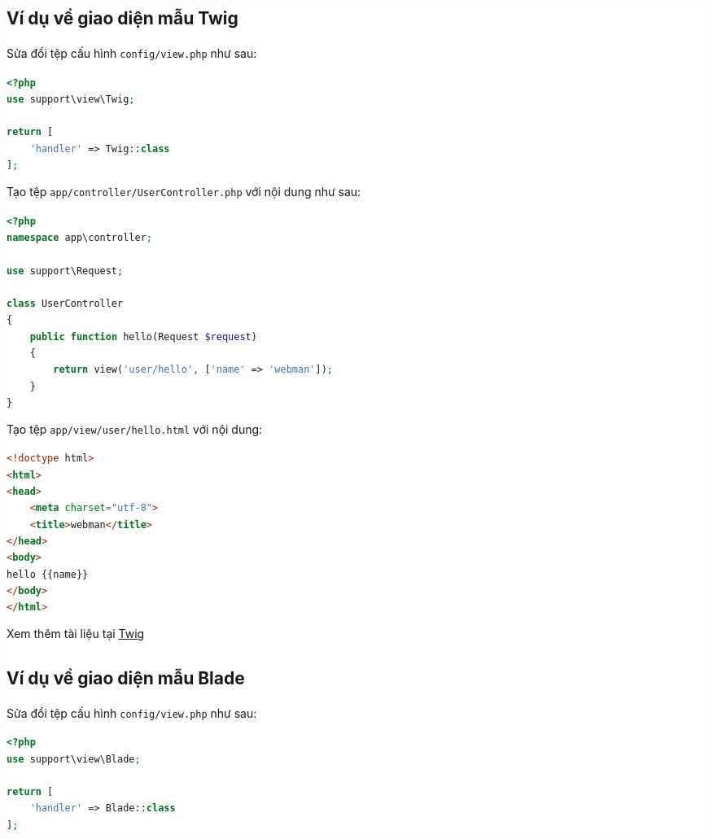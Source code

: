 ## Ví dụ về giao diện mẫu Twig
Sửa đổi tệp cấu hình `config/view.php` như sau:

```php
<?php
use support\view\Twig;

return [
    'handler' => Twig::class
];
```

Tạo tệp `app/controller/UserController.php` với nội dung như sau:

```php
<?php
namespace app\controller;

use support\Request;

class UserController
{
    public function hello(Request $request)
    {
        return view('user/hello', ['name' => 'webman']);
    }
}
```

Tạo tệp `app/view/user/hello.html` với nội dung:

```html
<!doctype html>
<html>
<head>
    <meta charset="utf-8">
    <title>webman</title>
</head>
<body>
hello {{name}}
</body>
</html>
```

Xem thêm tài liệu tại [Twig](https://twig.symfony.com/doc/3.x/)

## Ví dụ về giao diện mẫu Blade
Sửa đổi tệp cấu hình `config/view.php` như sau:

```php
<?php
use support\view\Blade;

return [
    'handler' => Blade::class
];
```
